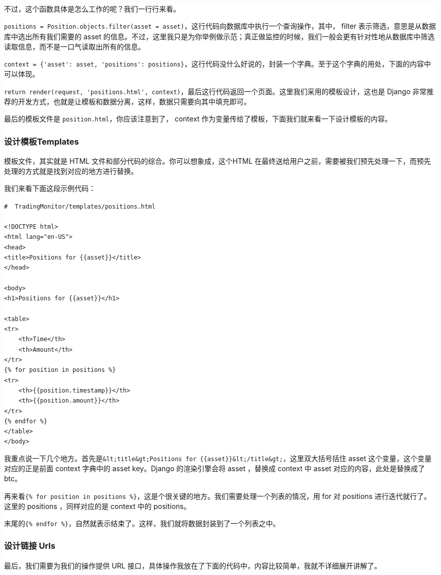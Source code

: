 不过，这个函数具体是怎么工作的呢？我们一行行来看。

`positions = Position.objects.filter(asset = asset)`，这行代码向数据库中执行一个查询操作，其中， filter 表示筛选，意思是从数据库中选出所有我们需要的 asset 的信息。不过，这里我只是为你举例做示范；真正做监控的时候，我们一般会更有针对性地从数据库中筛选读取信息，而不是一口气读取出所有的信息。

`context = {'asset': asset, 'positions': positions}`，这行代码没什么好说的，封装一个字典。至于这个字典的用处，下面的内容中可以体现。

`return render(request, 'positions.html', context)`，最后这行代码返回一个页面。这里我们采用的模板设计，这也是 Django 非常推荐的开发方式，也就是让模板和数据分离，这样，数据只需要向其中填充即可。

最后的模板文件是 `position.html`，你应该注意到了， context 作为变量传给了模板，下面我们就来看一下设计模板的内容。

### 设计模板Templates

模板文件，其实就是 HTML 文件和部分代码的综合。你可以想象成，这个HTML 在最终送给用户之前，需要被我们预先处理一下，而预先处理的方式就是找到对应的地方进行替换。

我们来看下面这段示例代码：

```
#  TradingMonitor/templates/positions.html

<!DOCTYPE html>
<html lang="en-US">
<head>
<title>Positions for {{asset}}</title>
</head>

<body>
<h1>Positions for {{asset}}</h1>

<table>
<tr>
    <th>Time</th>
    <th>Amount</th>
</tr>
{% for position in positions %}
<tr>
    <th>{{position.timestamp}}</th>
    <th>{{position.amount}}</th>
</tr>
{% endfor %}
</table>
</body>
```

我重点说一下几个地方。首先是`&lt;title&gt;Positions for {{asset}}&lt;/title&gt;`，这里双大括号括住 asset 这个变量，这个变量对应的正是前面 context 字典中的 asset key。Django 的渲染引擎会将 asset ，替换成 context 中 asset 对应的内容，此处是替换成了 btc。

再来看`{% for position in positions %}`，这是个很关键的地方。我们需要处理一个列表的情况，用 for 对 positions 进行迭代就行了。这里的 positions ，同样对应的是 context 中的 positions。

末尾的`{% endfor %}`，自然就表示结束了。这样，我们就将数据封装到了一个列表之中。

### 设计链接 Urls

最后，我们需要为我们的操作提供 URL 接口，具体操作我放在了下面的代码中，内容比较简单，我就不详细展开讲解了。
